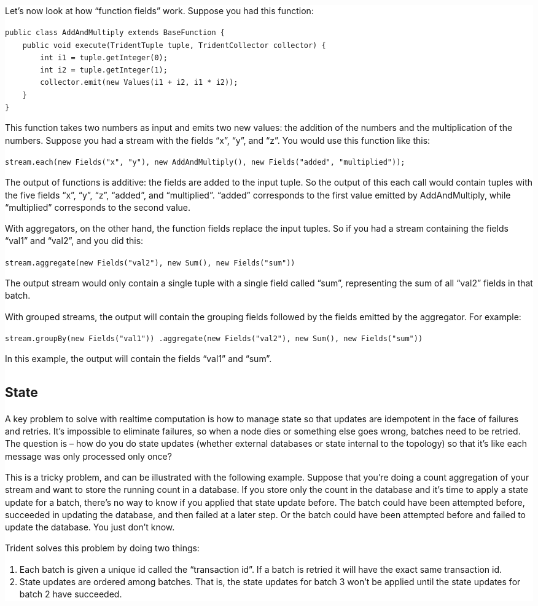 Let’s now look at how “function fields” work. Suppose you had this function:

	public class AddAndMultiply extends BaseFunction { 
		public void execute(TridentTuple tuple, TridentCollector collector) {
			int i1 = tuple.getInteger(0); 
			int i2 = tuple.getInteger(1); 
			collector.emit(new Values(i1 + i2, i1 * i2)); 
		}
	}

This function takes two numbers as input and emits two new values: the addition of the numbers and the multiplication of the numbers. Suppose you had a stream with the fields “x”, “y”, and “z”. You would use this function like this:

	stream.each(new Fields("x", "y"), new AddAndMultiply(), new Fields("added", "multiplied"));

The output of functions is additive: the fields are added to the input tuple. So the output of this each call would contain tuples with the five fields “x”, “y”, “z”, “added”, and “multiplied”. “added” corresponds to the first value emitted by AddAndMultiply, while “multiplied” corresponds to the second value.

With aggregators, on the other hand, the function fields replace the input tuples. So if you had a stream containing the fields “val1” and “val2”, and you did this:

	stream.aggregate(new Fields("val2"), new Sum(), new Fields("sum"))

The output stream would only contain a single tuple with a single field called “sum”, representing the sum of all “val2” fields in that batch.

With grouped streams, the output will contain the grouping fields followed by the fields emitted by the aggregator. For example:

	stream.groupBy(new Fields("val1")) .aggregate(new Fields("val2"), new Sum(), new Fields("sum"))

In this example, the output will contain the fields “val1” and “sum”.

## State

A key problem to solve with realtime computation is how to manage state so that updates are idempotent in the face of failures and retries. It’s impossible to eliminate failures, so when a node dies or something else goes wrong, batches need to be retried. The question is – how do you do state updates (whether external databases or state internal to the topology) so that it’s like each message was only processed only once?

This is a tricky problem, and can be illustrated with the following example. Suppose that you’re doing a count aggregation of your stream and want to store the running count in a database. If you store only the count in the database and it’s time to apply a state update for a batch, there’s no way to know if you applied that state update before. The batch could have been attempted before, succeeded in updating the database, and then failed at a later step. Or the batch could have been attempted before and failed to update the database. You just don’t know.

Trident solves this problem by doing two things:

1. Each batch is given a unique id called the “transaction id”. If a batch is retried it will have the exact same transaction id.
1. State updates are ordered among batches. That is, the state updates for batch 3 won’t be applied until the state updates for batch 2 have succeeded.
